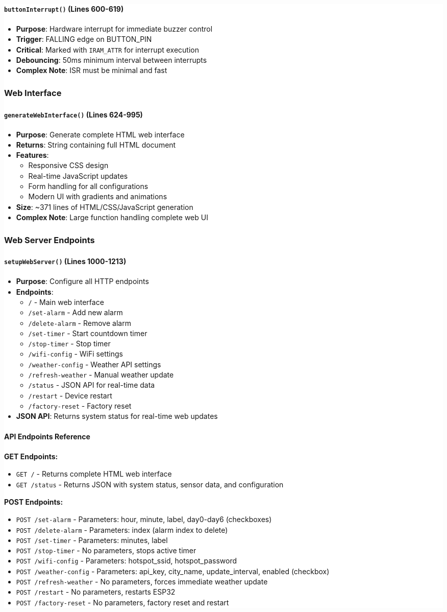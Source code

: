 #### `buttonInterrupt()` (Lines 600-619) 
- **Purpose**: Hardware interrupt for immediate buzzer control
- **Trigger**: FALLING edge on BUTTON_PIN
- **Critical**: Marked with `IRAM_ATTR` for interrupt execution
- **Debouncing**: 50ms minimum interval between interrupts
- **Complex Note**: ISR must be minimal and fast

### Web Interface

#### `generateWebInterface()` (Lines 624-995)
- **Purpose**: Generate complete HTML web interface
- **Returns**: String containing full HTML document
- **Features**:
  - Responsive CSS design
  - Real-time JavaScript updates
  - Form handling for all configurations
  - Modern UI with gradients and animations
- **Size**: ~371 lines of HTML/CSS/JavaScript generation
- **Complex Note**: Large function handling complete web UI

### Web Server Endpoints

#### `setupWebServer()` (Lines 1000-1213)
- **Purpose**: Configure all HTTP endpoints
- **Endpoints**:
  - `/` - Main web interface
  - `/set-alarm` - Add new alarm
  - `/delete-alarm` - Remove alarm
  - `/set-timer` - Start countdown timer
  - `/stop-timer` - Stop timer
  - `/wifi-config` - WiFi settings
  - `/weather-config` - Weather API settings
  - `/refresh-weather` - Manual weather update
  - `/status` - JSON API for real-time data
  - `/restart` - Device restart
  - `/factory-reset` - Factory reset
- **JSON API**: Returns system status for real-time web updates

#### API Endpoints Reference

**GET Endpoints:**
- `GET /` - Returns complete HTML web interface
- `GET /status` - Returns JSON with system status, sensor data, and configuration

**POST Endpoints:**
- `POST /set-alarm` - Parameters: hour, minute, label, day0-day6 (checkboxes)
- `POST /delete-alarm` - Parameters: index (alarm index to delete)
- `POST /set-timer` - Parameters: minutes, label
- `POST /stop-timer` - No parameters, stops active timer
- `POST /wifi-config` - Parameters: hotspot_ssid, hotspot_password
- `POST /weather-config` - Parameters: api_key, city_name, update_interval, enabled (checkbox)
- `POST /refresh-weather` - No parameters, forces immediate weather update
- `POST /restart` - No parameters, restarts ESP32
- `POST /factory-reset` - No parameters, factory reset and restart
